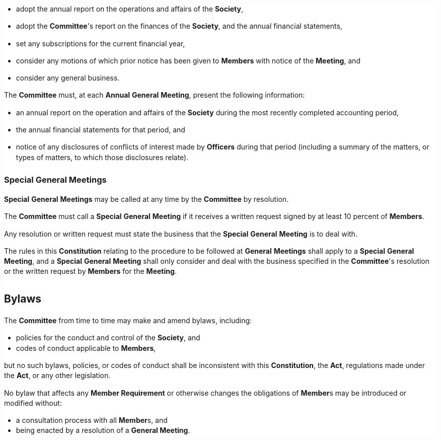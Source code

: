- adopt the annual report on the operations and affairs of the **Society**,
    
- adopt the **Committee**'s report on the finances of the **Society**, and the annual financial statements,
    
- set any subscriptions for the current financial year,
    
- consider any motions of which prior notice has been given to **Members** with notice of the **Meeting**, and
    
- consider any general business.  
      
    

The **Committee** must, at each **Annual** **General** **Meeting**, present the following information:

- an annual report on the operation and affairs of the **Society** during the most recently completed accounting period,
    
- the annual financial statements for that period, and
    
- notice of any disclosures of conflicts of interest made by **Officers** during that period (including a summary of the matters, or types of matters, to which those disclosures relate).
    

  
  
  

### Special General Meetings

**Special** **General** **Meetings** may be called at any time by the **Committee** by resolution.

The **Committee** must call a **Special** **General** **Meeting** if it receives a written request signed by at least 10 percent of **Members**.

Any resolution or written request must state the business that the **Special** **General** **Meeting** is to deal with.

The rules in this **Constitution** relating to the procedure to be followed at **General** **Meetings** shall apply to a **Special** **General** **Meeting**, and a **Special** **General** **Meeting** shall only consider and deal with the business specified in the **Committee**'s resolution or the written request by **Members** for the **Meeting**.

  


## Bylaws

The **Committee** from time to time may make and amend bylaws, including:

- policies for the conduct and control of the **Society**, and
- codes of conduct applicable to **Members**, 

but no such bylaws, policies, or codes of conduct shall be inconsistent with this **Constitution**, the **Act**, regulations made under the **Act**, or any other legislation.


No bylaw that affects any **Member Requirement** or otherwise changes the obligations of **Member**s may be introduced or modified without:

- a consultation process with all **Member**s, and
- being enacted by a resolution of a **General Meeting**. 

